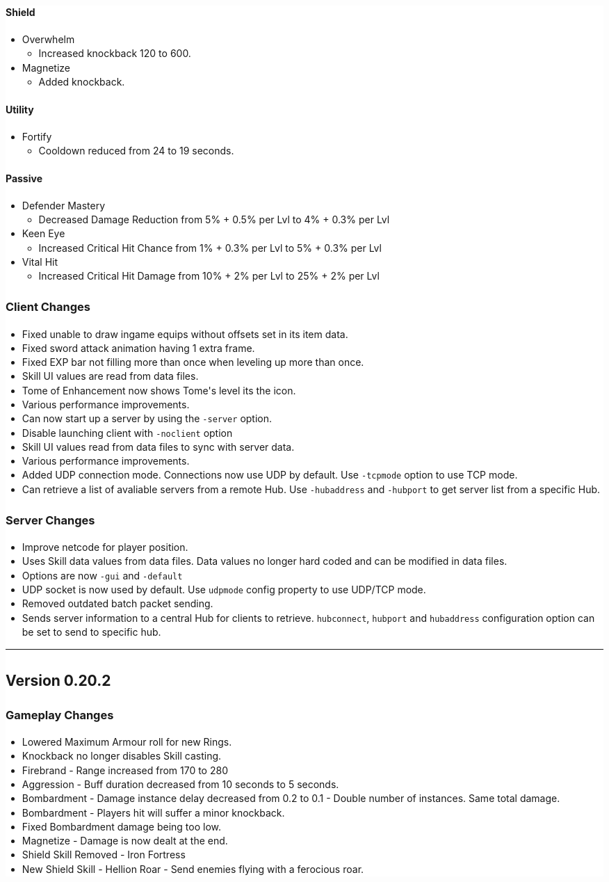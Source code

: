 #### Shield
* Overwhelm
	* Increased knockback 120 to 600.
* Magnetize
	* Added knockback.

#### Utility
* Fortify
	* Cooldown reduced from 24 to 19 seconds.

#### Passive
* Defender Mastery
	* Decreased Damage Reduction from 5% + 0.5% per Lvl to 4% + 0.3% per Lvl
* Keen Eye
	* Increased Critical Hit Chance from 1% + 0.3% per Lvl to 5% + 0.3% per Lvl
* Vital Hit
	* Increased Critical Hit Damage from 10% + 2% per Lvl to 25% + 2% per Lvl
 
### Client Changes
* Fixed unable to draw ingame equips without offsets set in its item data.
* Fixed sword attack animation having 1 extra frame.
* Fixed EXP bar not filling more than once when leveling up more than once.
* Skill UI values are read from data files.
* Tome of Enhancement now shows Tome's level its the icon.
* Various performance improvements.
* Can now start up a server by using the `-server` option.
* Disable launching client with `-noclient` option
* Skill UI values read from data files to sync with server data.
* Various performance improvements.
* Added UDP connection mode. Connections now use UDP by default. Use `-tcpmode` option to use TCP mode.
* Can retrieve a list of avaliable servers from a remote Hub. Use `-hubaddress` and `-hubport` to get server list from a specific Hub.

### Server Changes
* Improve netcode for player position.
* Uses Skill data values from data files. Data values no longer hard coded and can be modified in data files.
* Options are now `-gui` and `-default`
* UDP socket is now used by default. Use `udpmode` config property to use UDP/TCP mode.
* Removed outdated batch packet sending.
* Sends server information to a central Hub for clients to retrieve. `hubconnect`, `hubport` and `hubaddress` configuration option can be set to send to specific hub.

---

## Version 0.20.2

### Gameplay Changes
* Lowered Maximum Armour roll for new Rings.
* Knockback no longer disables Skill casting.
* Firebrand - Range increased from 170 to 280
* Aggression - Buff duration decreased from 10 seconds to 5 seconds.
* Bombardment - Damage instance delay decreased from 0.2 to 0.1 - Double number of instances. Same total damage.
* Bombardment - Players hit will suffer a minor knockback.
* Fixed Bombardment damage being too low.
* Magnetize - Damage is now dealt at the end.
* Shield Skill Removed - Iron Fortress
* New Shield Skill - Hellion Roar - Send enemies flying with a ferocious roar.
